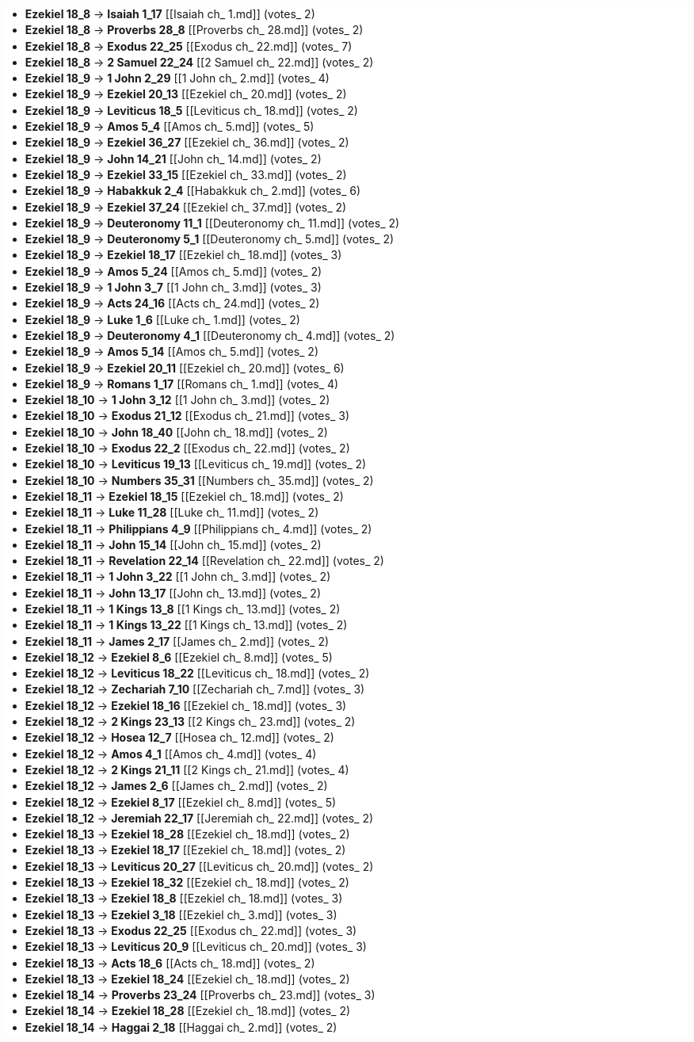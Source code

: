- **Ezekiel 18_8** → **Isaiah 1_17** [[Isaiah ch_ 1.md]] (votes_ 2)
- **Ezekiel 18_8** → **Proverbs 28_8** [[Proverbs ch_ 28.md]] (votes_ 2)
- **Ezekiel 18_8** → **Exodus 22_25** [[Exodus ch_ 22.md]] (votes_ 7)
- **Ezekiel 18_8** → **2 Samuel 22_24** [[2 Samuel ch_ 22.md]] (votes_ 2)
- **Ezekiel 18_9** → **1 John 2_29** [[1 John ch_ 2.md]] (votes_ 4)
- **Ezekiel 18_9** → **Ezekiel 20_13** [[Ezekiel ch_ 20.md]] (votes_ 2)
- **Ezekiel 18_9** → **Leviticus 18_5** [[Leviticus ch_ 18.md]] (votes_ 2)
- **Ezekiel 18_9** → **Amos 5_4** [[Amos ch_ 5.md]] (votes_ 5)
- **Ezekiel 18_9** → **Ezekiel 36_27** [[Ezekiel ch_ 36.md]] (votes_ 2)
- **Ezekiel 18_9** → **John 14_21** [[John ch_ 14.md]] (votes_ 2)
- **Ezekiel 18_9** → **Ezekiel 33_15** [[Ezekiel ch_ 33.md]] (votes_ 2)
- **Ezekiel 18_9** → **Habakkuk 2_4** [[Habakkuk ch_ 2.md]] (votes_ 6)
- **Ezekiel 18_9** → **Ezekiel 37_24** [[Ezekiel ch_ 37.md]] (votes_ 2)
- **Ezekiel 18_9** → **Deuteronomy 11_1** [[Deuteronomy ch_ 11.md]] (votes_ 2)
- **Ezekiel 18_9** → **Deuteronomy 5_1** [[Deuteronomy ch_ 5.md]] (votes_ 2)
- **Ezekiel 18_9** → **Ezekiel 18_17** [[Ezekiel ch_ 18.md]] (votes_ 3)
- **Ezekiel 18_9** → **Amos 5_24** [[Amos ch_ 5.md]] (votes_ 2)
- **Ezekiel 18_9** → **1 John 3_7** [[1 John ch_ 3.md]] (votes_ 3)
- **Ezekiel 18_9** → **Acts 24_16** [[Acts ch_ 24.md]] (votes_ 2)
- **Ezekiel 18_9** → **Luke 1_6** [[Luke ch_ 1.md]] (votes_ 2)
- **Ezekiel 18_9** → **Deuteronomy 4_1** [[Deuteronomy ch_ 4.md]] (votes_ 2)
- **Ezekiel 18_9** → **Amos 5_14** [[Amos ch_ 5.md]] (votes_ 2)
- **Ezekiel 18_9** → **Ezekiel 20_11** [[Ezekiel ch_ 20.md]] (votes_ 6)
- **Ezekiel 18_9** → **Romans 1_17** [[Romans ch_ 1.md]] (votes_ 4)
- **Ezekiel 18_10** → **1 John 3_12** [[1 John ch_ 3.md]] (votes_ 2)
- **Ezekiel 18_10** → **Exodus 21_12** [[Exodus ch_ 21.md]] (votes_ 3)
- **Ezekiel 18_10** → **John 18_40** [[John ch_ 18.md]] (votes_ 2)
- **Ezekiel 18_10** → **Exodus 22_2** [[Exodus ch_ 22.md]] (votes_ 2)
- **Ezekiel 18_10** → **Leviticus 19_13** [[Leviticus ch_ 19.md]] (votes_ 2)
- **Ezekiel 18_10** → **Numbers 35_31** [[Numbers ch_ 35.md]] (votes_ 2)
- **Ezekiel 18_11** → **Ezekiel 18_15** [[Ezekiel ch_ 18.md]] (votes_ 2)
- **Ezekiel 18_11** → **Luke 11_28** [[Luke ch_ 11.md]] (votes_ 2)
- **Ezekiel 18_11** → **Philippians 4_9** [[Philippians ch_ 4.md]] (votes_ 2)
- **Ezekiel 18_11** → **John 15_14** [[John ch_ 15.md]] (votes_ 2)
- **Ezekiel 18_11** → **Revelation 22_14** [[Revelation ch_ 22.md]] (votes_ 2)
- **Ezekiel 18_11** → **1 John 3_22** [[1 John ch_ 3.md]] (votes_ 2)
- **Ezekiel 18_11** → **John 13_17** [[John ch_ 13.md]] (votes_ 2)
- **Ezekiel 18_11** → **1 Kings 13_8** [[1 Kings ch_ 13.md]] (votes_ 2)
- **Ezekiel 18_11** → **1 Kings 13_22** [[1 Kings ch_ 13.md]] (votes_ 2)
- **Ezekiel 18_11** → **James 2_17** [[James ch_ 2.md]] (votes_ 2)
- **Ezekiel 18_12** → **Ezekiel 8_6** [[Ezekiel ch_ 8.md]] (votes_ 5)
- **Ezekiel 18_12** → **Leviticus 18_22** [[Leviticus ch_ 18.md]] (votes_ 2)
- **Ezekiel 18_12** → **Zechariah 7_10** [[Zechariah ch_ 7.md]] (votes_ 3)
- **Ezekiel 18_12** → **Ezekiel 18_16** [[Ezekiel ch_ 18.md]] (votes_ 3)
- **Ezekiel 18_12** → **2 Kings 23_13** [[2 Kings ch_ 23.md]] (votes_ 2)
- **Ezekiel 18_12** → **Hosea 12_7** [[Hosea ch_ 12.md]] (votes_ 2)
- **Ezekiel 18_12** → **Amos 4_1** [[Amos ch_ 4.md]] (votes_ 4)
- **Ezekiel 18_12** → **2 Kings 21_11** [[2 Kings ch_ 21.md]] (votes_ 4)
- **Ezekiel 18_12** → **James 2_6** [[James ch_ 2.md]] (votes_ 2)
- **Ezekiel 18_12** → **Ezekiel 8_17** [[Ezekiel ch_ 8.md]] (votes_ 5)
- **Ezekiel 18_12** → **Jeremiah 22_17** [[Jeremiah ch_ 22.md]] (votes_ 2)
- **Ezekiel 18_13** → **Ezekiel 18_28** [[Ezekiel ch_ 18.md]] (votes_ 2)
- **Ezekiel 18_13** → **Ezekiel 18_17** [[Ezekiel ch_ 18.md]] (votes_ 2)
- **Ezekiel 18_13** → **Leviticus 20_27** [[Leviticus ch_ 20.md]] (votes_ 2)
- **Ezekiel 18_13** → **Ezekiel 18_32** [[Ezekiel ch_ 18.md]] (votes_ 2)
- **Ezekiel 18_13** → **Ezekiel 18_8** [[Ezekiel ch_ 18.md]] (votes_ 3)
- **Ezekiel 18_13** → **Ezekiel 3_18** [[Ezekiel ch_ 3.md]] (votes_ 3)
- **Ezekiel 18_13** → **Exodus 22_25** [[Exodus ch_ 22.md]] (votes_ 3)
- **Ezekiel 18_13** → **Leviticus 20_9** [[Leviticus ch_ 20.md]] (votes_ 3)
- **Ezekiel 18_13** → **Acts 18_6** [[Acts ch_ 18.md]] (votes_ 2)
- **Ezekiel 18_13** → **Ezekiel 18_24** [[Ezekiel ch_ 18.md]] (votes_ 2)
- **Ezekiel 18_14** → **Proverbs 23_24** [[Proverbs ch_ 23.md]] (votes_ 3)
- **Ezekiel 18_14** → **Ezekiel 18_28** [[Ezekiel ch_ 18.md]] (votes_ 2)
- **Ezekiel 18_14** → **Haggai 2_18** [[Haggai ch_ 2.md]] (votes_ 2)
